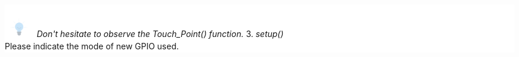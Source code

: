 <br><img src="../../Image/bulb_sghr.PNG" alt="bulb" width="50"/> *Don't hesitate to observe the Touch_Point() function.*
3. *setup()*
<br>Please indicate the mode of new GPIO used. 